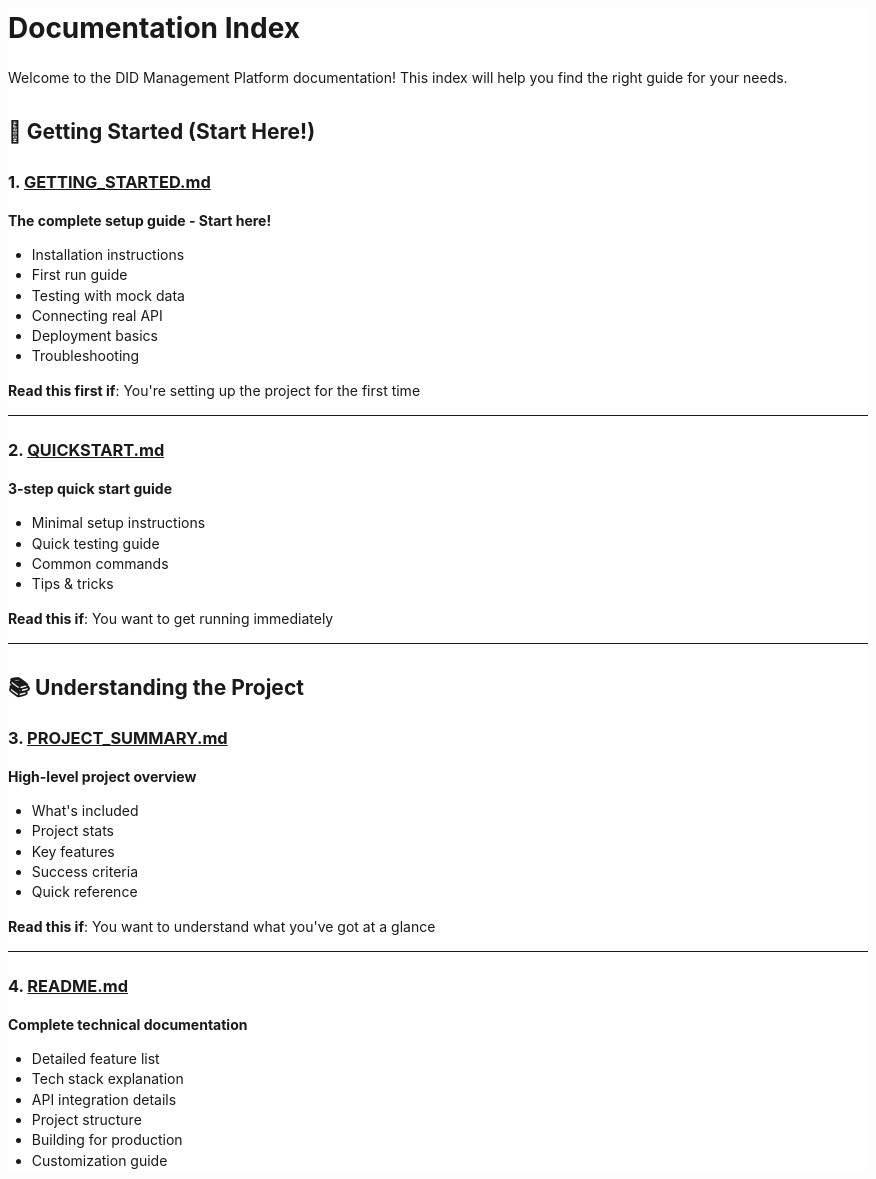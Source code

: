 # Documentation Index

Welcome to the DID Management Platform documentation! This index will help you find the right guide for your needs.

## 🚀 Getting Started (Start Here!)

### 1. [GETTING_STARTED.md](GETTING_STARTED.md)
**The complete setup guide - Start here!**
- Installation instructions
- First run guide
- Testing with mock data
- Connecting real API
- Deployment basics
- Troubleshooting

**Read this first if**: You're setting up the project for the first time

---

### 2. [QUICKSTART.md](QUICKSTART.md)
**3-step quick start guide**
- Minimal setup instructions
- Quick testing guide
- Common commands
- Tips & tricks

**Read this if**: You want to get running immediately

---

## 📚 Understanding the Project

### 3. [PROJECT_SUMMARY.md](PROJECT_SUMMARY.md)
**High-level project overview**
- What's included
- Project stats
- Key features
- Success criteria
- Quick reference

**Read this if**: You want to understand what you've got at a glance

---

### 4. [README.md](README.md)
**Complete technical documentation**
- Detailed feature list
- Tech stack explanation
- API integration details
- Project structure
- Building for production
- Customization guide
